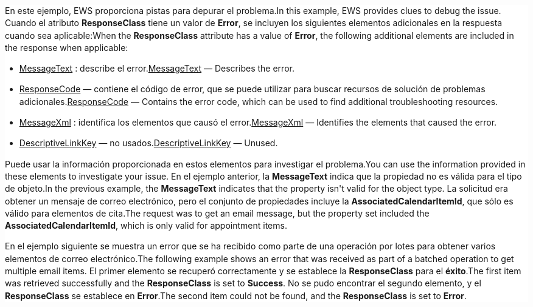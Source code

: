 <span data-ttu-id="1a9cf-135">En este ejemplo, EWS proporciona pistas para depurar el problema.</span><span class="sxs-lookup"><span data-stu-id="1a9cf-135">In this example, EWS provides clues to debug the issue.</span></span> <span data-ttu-id="1a9cf-136">Cuando el atributo **ResponseClass** tiene un valor de **Error**, se incluyen los siguientes elementos adicionales en la respuesta cuando sea aplicable:</span><span class="sxs-lookup"><span data-stu-id="1a9cf-136">When the **ResponseClass** attribute has a value of **Error**, the following additional elements are included in the response when applicable:</span></span>
  
- <span data-ttu-id="1a9cf-137">[MessageText](http://msdn.microsoft.com/library/59a23bdc-0d9a-4942-8b3c-9cdb11db1ab1%28Office.15%29.aspx) : describe el error.</span><span class="sxs-lookup"><span data-stu-id="1a9cf-137">[MessageText](http://msdn.microsoft.com/library/59a23bdc-0d9a-4942-8b3c-9cdb11db1ab1%28Office.15%29.aspx) — Describes the error.</span></span> 
    
- <span data-ttu-id="1a9cf-138">[ResponseCode](http://msdn.microsoft.com/library/4b84d670-74c9-4d6d-84e7-f0a9f76f0d93%28Office.15%29.aspx) — contiene el código de error, que se puede utilizar para buscar recursos de solución de problemas adicionales.</span><span class="sxs-lookup"><span data-stu-id="1a9cf-138">[ResponseCode](http://msdn.microsoft.com/library/4b84d670-74c9-4d6d-84e7-f0a9f76f0d93%28Office.15%29.aspx) — Contains the error code, which can be used to find additional troubleshooting resources.</span></span> 
    
- <span data-ttu-id="1a9cf-139">[MessageXml](http://msdn.microsoft.com/library/bcaf9e35-d351-48f3-baad-f90c633cba8a%28Office.15%29.aspx) : identifica los elementos que causó el error.</span><span class="sxs-lookup"><span data-stu-id="1a9cf-139">[MessageXml](http://msdn.microsoft.com/library/bcaf9e35-d351-48f3-baad-f90c633cba8a%28Office.15%29.aspx) — Identifies the elements that caused the error.</span></span> 
    
- <span data-ttu-id="1a9cf-140">[DescriptiveLinkKey](http://msdn.microsoft.com/library/f7f36749-00f3-4915-b17c-e3caa0af6e67%28Office.15%29.aspx) — no usados.</span><span class="sxs-lookup"><span data-stu-id="1a9cf-140">[DescriptiveLinkKey](http://msdn.microsoft.com/library/f7f36749-00f3-4915-b17c-e3caa0af6e67%28Office.15%29.aspx) — Unused.</span></span> 
    
<span data-ttu-id="1a9cf-141">Puede usar la información proporcionada en estos elementos para investigar el problema.</span><span class="sxs-lookup"><span data-stu-id="1a9cf-141">You can use the information provided in these elements to investigate your issue.</span></span> <span data-ttu-id="1a9cf-142">En el ejemplo anterior, la **MessageText** indica que la propiedad no es válida para el tipo de objeto.</span><span class="sxs-lookup"><span data-stu-id="1a9cf-142">In the previous example, the **MessageText** indicates that the property isn't valid for the object type.</span></span> <span data-ttu-id="1a9cf-143">La solicitud era obtener un mensaje de correo electrónico, pero el conjunto de propiedades incluye la **AssociatedCalendarItemId**, que sólo es válido para elementos de cita.</span><span class="sxs-lookup"><span data-stu-id="1a9cf-143">The request was to get an email message, but the property set included the **AssociatedCalendarItemId**, which is only valid for appointment items.</span></span>
  
<span data-ttu-id="1a9cf-144">En el ejemplo siguiente se muestra un error que se ha recibido como parte de una operación por lotes para obtener varios elementos de correo electrónico.</span><span class="sxs-lookup"><span data-stu-id="1a9cf-144">The following example shows an error that was received as part of a batched operation to get multiple email items.</span></span> <span data-ttu-id="1a9cf-145">El primer elemento se recuperó correctamente y se establece la **ResponseClass** para el **éxito**.</span><span class="sxs-lookup"><span data-stu-id="1a9cf-145">The first item was retrieved successfully and the **ResponseClass** is set to **Success**.</span></span> <span data-ttu-id="1a9cf-146">No se pudo encontrar el segundo elemento, y el **ResponseClass** se establece en **Error**.</span><span class="sxs-lookup"><span data-stu-id="1a9cf-146">The second item could not be found, and the **ResponseClass** is set to **Error**.</span></span>
  